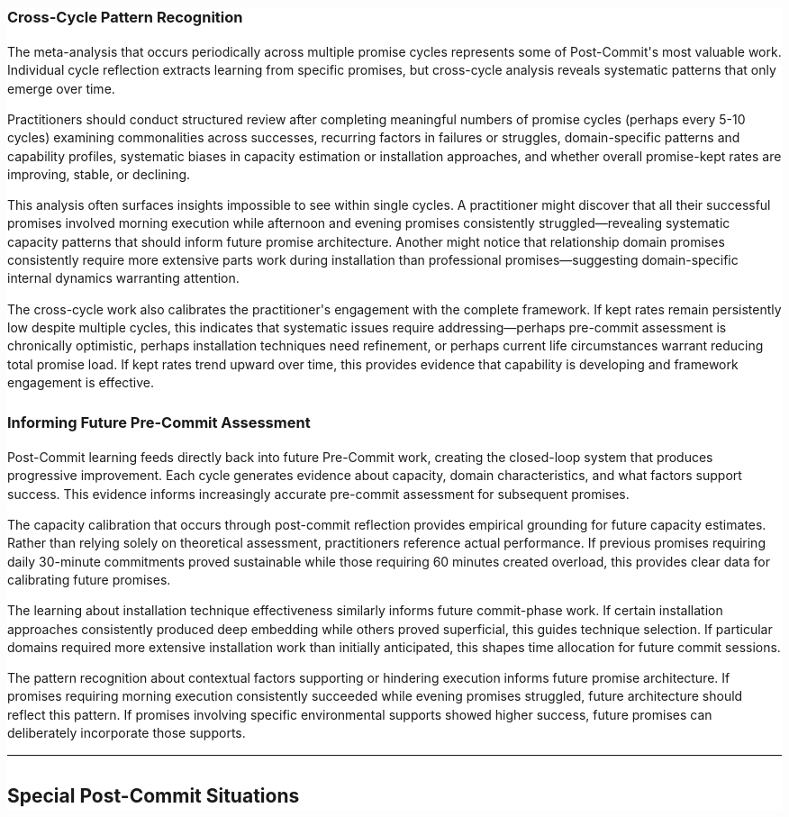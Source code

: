 ### Cross-Cycle Pattern Recognition

The meta-analysis that occurs periodically across multiple promise cycles represents some of Post-Commit's most valuable work. Individual cycle reflection extracts learning from specific promises, but cross-cycle analysis reveals systematic patterns that only emerge over time.

Practitioners should conduct structured review after completing meaningful numbers of promise cycles (perhaps every 5-10 cycles) examining commonalities across successes, recurring factors in failures or struggles, domain-specific patterns and capability profiles, systematic biases in capacity estimation or installation approaches, and whether overall promise-kept rates are improving, stable, or declining.

This analysis often surfaces insights impossible to see within single cycles. A practitioner might discover that all their successful promises involved morning execution while afternoon and evening promises consistently struggled—revealing systematic capacity patterns that should inform future promise architecture. Another might notice that relationship domain promises consistently require more extensive parts work during installation than professional promises—suggesting domain-specific internal dynamics warranting attention.

The cross-cycle work also calibrates the practitioner's engagement with the complete framework. If kept rates remain persistently low despite multiple cycles, this indicates that systematic issues require addressing—perhaps pre-commit assessment is chronically optimistic, perhaps installation techniques need refinement, or perhaps current life circumstances warrant reducing total promise load. If kept rates trend upward over time, this provides evidence that capability is developing and framework engagement is effective.

### Informing Future Pre-Commit Assessment

Post-Commit learning feeds directly back into future Pre-Commit work, creating the closed-loop system that produces progressive improvement. Each cycle generates evidence about capacity, domain characteristics, and what factors support success. This evidence informs increasingly accurate pre-commit assessment for subsequent promises.

The capacity calibration that occurs through post-commit reflection provides empirical grounding for future capacity estimates. Rather than relying solely on theoretical assessment, practitioners reference actual performance. If previous promises requiring daily 30-minute commitments proved sustainable while those requiring 60 minutes created overload, this provides clear data for calibrating future promises.

The learning about installation technique effectiveness similarly informs future commit-phase work. If certain installation approaches consistently produced deep embedding while others proved superficial, this guides technique selection. If particular domains required more extensive installation work than initially anticipated, this shapes time allocation for future commit sessions.

The pattern recognition about contextual factors supporting or hindering execution informs future promise architecture. If promises requiring morning execution consistently succeeded while evening promises struggled, future architecture should reflect this pattern. If promises involving specific environmental supports showed higher success, future promises can deliberately incorporate those supports.

---

## Special Post-Commit Situations
